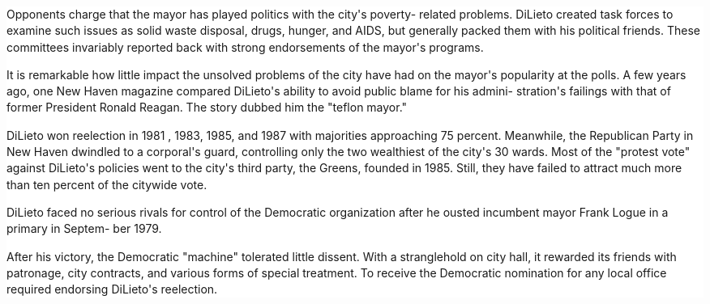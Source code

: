 Opponents charge that the mayor has 
played politics with the city's poverty-
related problems. DiLieto created task 
forces to examine such issues as solid 
waste disposal, drugs, hunger, and 
AIDS, but generally packed them with 
his political friends. These committees 
invariably reported back with strong 
endorsements of the mayor's 
programs. 

It is remarkable how little impact the 
unsolved problems of the city have had 
on the mayor's popularity at the polls. 
A few years ago, one New Haven 
magazine compared DiLieto's ability 
to avoid public blame for his admini-
stration's failings with that of former 
President Ronald Reagan. The story 
dubbed him the "teflon mayor." 

DiLieto won reelection in 1981 , 
1983, 1985, and 1987 with majorities 
approaching 75 percent. Meanwhile, 
the Republican Party in New Haven 
dwindled 
to 
a 
corporal's guard, 
controlling only the two wealthiest of 
the city's 30 wards. Most of the "protest 
vote" against DiLieto's policies went to 
the city's third party, the Greens, 
founded in 1985. Still, they have failed 
to attract much more than ten percent 
of the citywide vote. 

DiLieto faced no serious rivals for 
control of the Democratic organization 
after he ousted incumbent mayor 
Frank Logue in a primary in Septem-
ber 1979. 

After his victory, 
the 
Democratic "machine" tolerated little 
dissent. With a stranglehold on city 
hall, it rewarded its friends with 
patronage, city contracts, and various 
forms of special treatment. To receive 
the Democratic nomination for any 
local office required endorsing 
DiLieto's reelection. 

